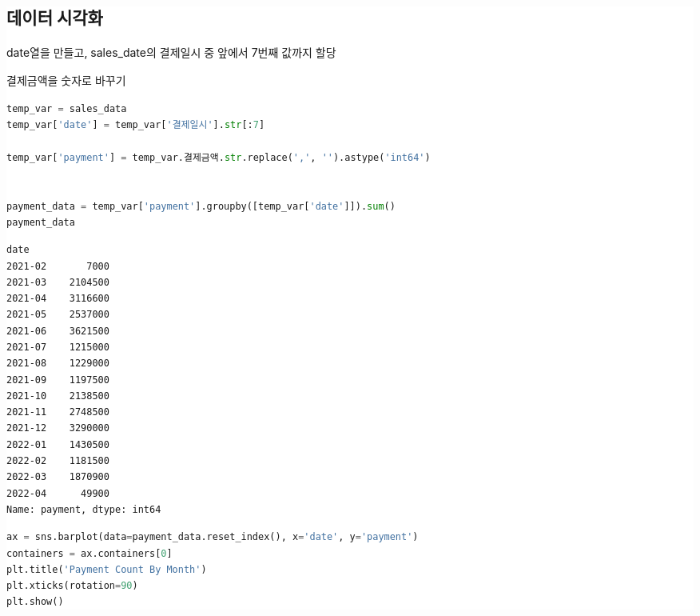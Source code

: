 </div>



## 데이터 시각화

date열을 만들고, sales_date의 결제일시 중 앞에서 7번째 값까지 할당

결제금액을 숫자로 바꾸기


```python
temp_var = sales_data
temp_var['date'] = temp_var['결제일시'].str[:7]

temp_var['payment'] = temp_var.결제금액.str.replace(',', '').astype('int64')


payment_data = temp_var['payment'].groupby([temp_var['date']]).sum()
payment_data
```




    date
    2021-02       7000
    2021-03    2104500
    2021-04    3116600
    2021-05    2537000
    2021-06    3621500
    2021-07    1215000
    2021-08    1229000
    2021-09    1197500
    2021-10    2138500
    2021-11    2748500
    2021-12    3290000
    2022-01    1430500
    2022-02    1181500
    2022-03    1870900
    2022-04      49900
    Name: payment, dtype: int64




```python
ax = sns.barplot(data=payment_data.reset_index(), x='date', y='payment')
containers = ax.containers[0]
plt.title('Payment Count By Month')
plt.xticks(rotation=90)
plt.show()
```


    